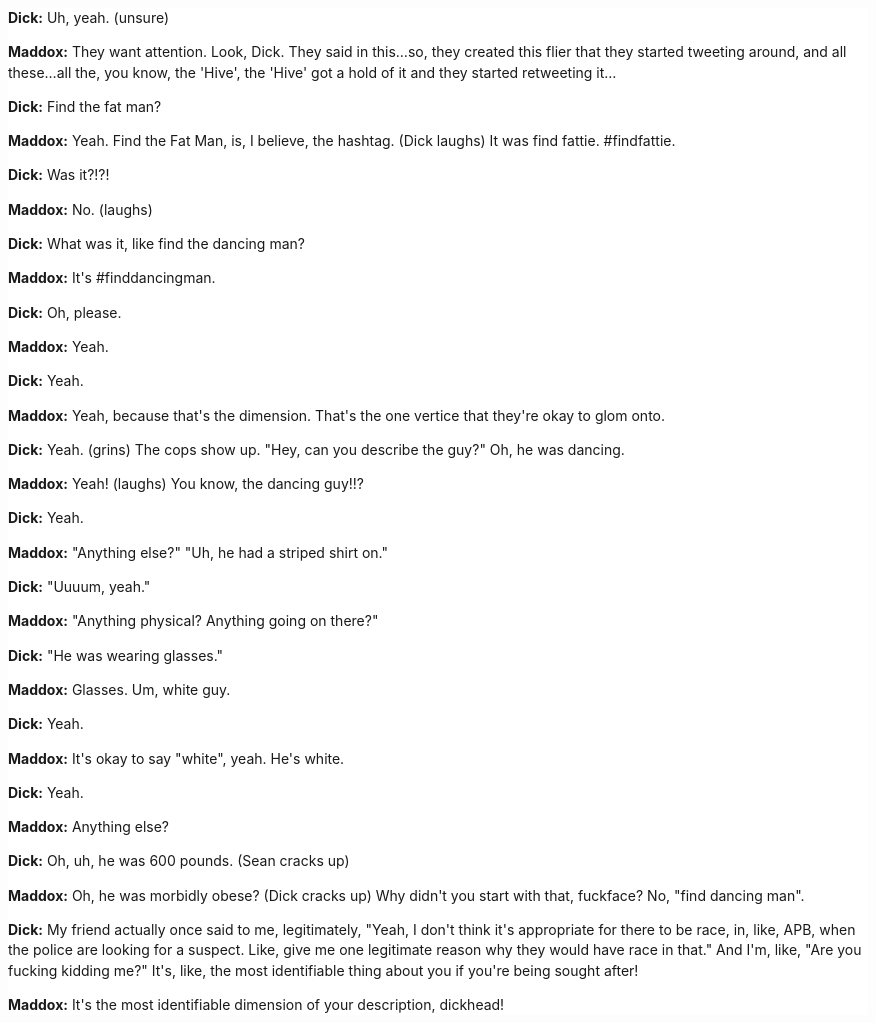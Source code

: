 **Dick:** Uh, yeah. (unsure)

**Maddox:** They want attention. Look, Dick. They said in this…so, they created this flier that they started tweeting around, and all these…all the, you know, the 'Hive', the 'Hive' got a hold of it and they started retweeting it…

**Dick:** Find the fat man?

**Maddox:** Yeah. Find the Fat Man, is, I believe, the hashtag. (Dick laughs) It was find fattie. #findfattie.

**Dick:** Was it?!?!

**Maddox:** No. (laughs)

**Dick:** What was it, like find the dancing man?

**Maddox:** It's #finddancingman.

**Dick:** Oh, please.

**Maddox:** Yeah.

**Dick:** Yeah.

**Maddox:** Yeah, because that's the dimension. That's the one vertice that they're okay to glom onto.

**Dick:** Yeah. (grins) The cops show up. "Hey, can you describe the guy?" Oh, he was dancing.

**Maddox:** Yeah! (laughs) You know, the dancing guy!!?

**Dick:** Yeah.

**Maddox:** "Anything else?" "Uh, he had a striped shirt on."

**Dick:** "Uuuum, yeah."

**Maddox:** "Anything physical? Anything going on there?"

**Dick:** "He was wearing glasses."

**Maddox:** Glasses. Um, white guy.

**Dick:** Yeah.

**Maddox:** It's okay to say "white", yeah. He's white.

**Dick:** Yeah.

**Maddox:** Anything else?

**Dick:** Oh, uh, he was 600 pounds. (Sean cracks up)

**Maddox:** Oh, he was morbidly obese? (Dick cracks up) Why didn't you start with that, fuckface? No, "find dancing man".

**Dick:** My friend actually once said to me, legitimately, "Yeah, I don't think it's appropriate for there to be race, in, like, APB, when the police are looking for a suspect. Like, give me one legitimate reason why they would have race in that." And I'm, like, "Are you fucking kidding me?" It's, like, the most identifiable thing about you if you're being sought after!

**Maddox:** It's the most identifiable dimension of your description, dickhead!
